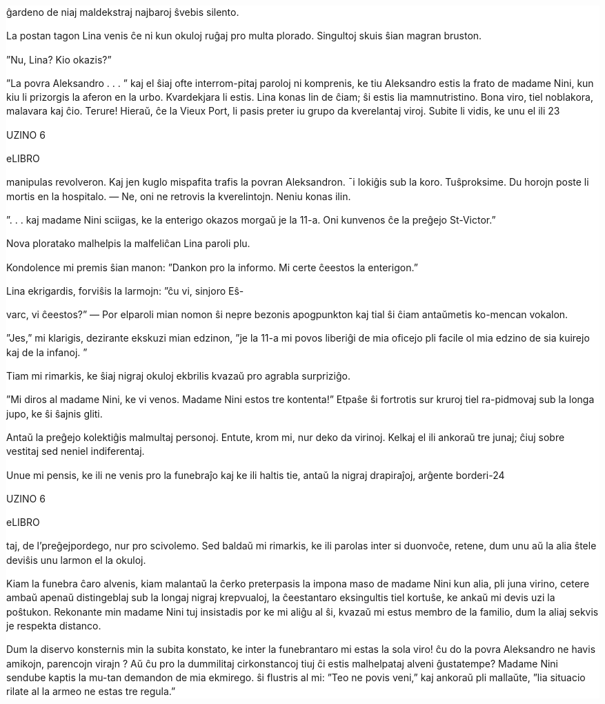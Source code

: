 ĝardeno de niaj maldekstraj najbaroj ŝvebis silento. 

La postan tagon Lina venis ĉe ni kun okuloj ruĝaj pro multa plorado. Singultoj skuis ŝian magran bruston. 

”Nu, Lina? Kio okazis?” 

”La povra Aleksandro . . . ” kaj el ŝiaj ofte interrom-pitaj paroloj ni komprenis, ke tiu Aleksandro estis la frato de madame Nini, kun kiu li prizorgis la aferon en la urbo. Kvardekjara li estis. Lina konas lin de ĉiam; ŝi estis lia mamnutristino. Bona viro, tiel noblakora, malavara kaj ĉio. Terure\! Hieraŭ, ĉe la Vieux Port, li pasis preter iu grupo da kverelantaj viroj. Subite li vidis, ke unu el ili 23

UZINO 6

eLIBRO

manipulas revolveron. Kaj jen kuglo mispafita trafis la povran Aleksandron. ¯i lokiĝis sub la koro. Tuŝproksime. Du horojn poste li mortis en la hospitalo. — Ne, oni ne retrovis la kverelintojn. Neniu konas ilin. 

”. . . kaj madame Nini sciigas, ke la enterigo okazos morgaŭ je la 11-a. Oni kunvenos ĉe la preĝejo St-Victor.” 

Nova ploratako malhelpis la malfeliĉan Lina paroli plu. 

Kondolence mi premis ŝian manon: ”Dankon pro la informo. Mi certe ĉeestos la enterigon.” 

Lina ekrigardis, forviŝis la larmojn: ”ĉu vi, sinjoro Eŝ-

varc, vi ĉeestos?” — Por elparoli mian nomon ŝi nepre bezonis apogpunkton kaj tial ŝi ĉiam antaŭmetis ko-mencan vokalon. 

”Jes,” mi klarigis, dezirante ekskuzi mian edzinon, ”je la 11-a mi povos liberiĝi de mia oficejo pli facile ol mia edzino de sia kuirejo kaj de la infanoj. ” 

Tiam mi rimarkis, ke ŝiaj nigraj okuloj ekbrilis kvazaŭ pro agrabla surpriziĝo. 

”Mi diros al madame Nini, ke vi venos. Madame Nini estos tre kontenta\!” Etpaŝe ŝi fortrotis sur kruroj tiel ra-pidmovaj sub la longa jupo, ke ŝi ŝajnis gliti. 

Antaŭ la preĝejo kolektiĝis malmultaj personoj. Entute, krom mi, nur deko da virinoj. Kelkaj el ili ankoraŭ tre junaj; ĉiuj sobre vestitaj sed neniel indiferentaj. 

Unue mi pensis, ke ili ne venis pro la funebraĵo kaj ke ili haltis tie, antaŭ la nigraj drapiraĵoj, arĝente borderi-24

UZINO 6

eLIBRO

taj, de l’preĝejpordego, nur pro scivolemo. Sed baldaŭ mi rimarkis, ke ili parolas inter si duonvoĉe, retene, dum unu aŭ la alia ŝtele deviŝis unu larmon el la okuloj. 

Kiam la funebra ĉaro alvenis, kiam malantaŭ la ĉerko preterpasis la impona maso de madame Nini kun alia, pli juna virino, cetere ambaŭ apenaŭ distingeblaj sub la longaj nigraj krepvualoj, la ĉeestantaro eksingultis tiel kortuŝe, ke ankaŭ mi devis uzi la poŝtukon. Rekonante min madame Nini tuj insistadis por ke mi aliĝu al ŝi, kvazaŭ mi estus membro de la familio, dum la aliaj sekvis je respekta distanco. 

Dum la diservo konsternis min la subita konstato, ke inter la funebrantaro mi estas la sola viro\! ĉu do la povra Aleksandro ne havis amikojn, parencojn virajn ? Aŭ ĉu pro la dummilitaj cirkonstancoj tiuj ĉi estis malhelpataj alveni ĝustatempe? Madame Nini sendube kaptis la mu-tan demandon de mia ekmirego. ŝi flustris al mi: ”Teo ne povis veni,” kaj ankoraŭ pli mallaŭte, ”lia situacio rilate al la armeo ne estas tre regula.” 
